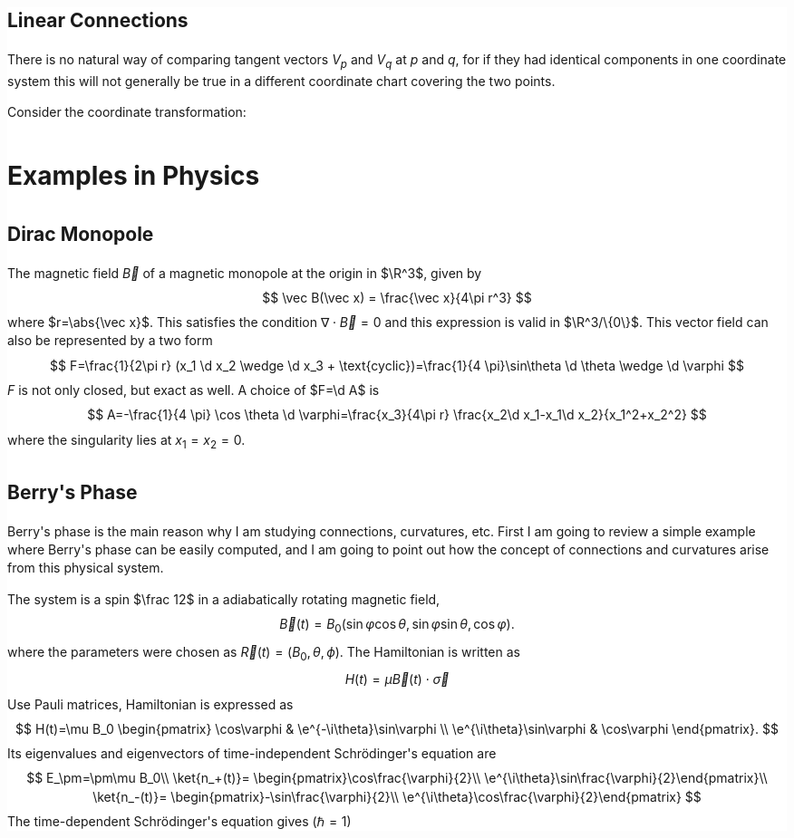 ## Linear Connections

There is no natural way of comparing tangent vectors $V_p$ and $V_q$ at $p$ and $q​$, for if they had identical components in one coordinate system this will not generally be true in a different coordinate chart covering the two points.

Consider the coordinate transformation:



#  Examples in Physics

## Dirac Monopole

The magnetic field $\vec B$ of a magnetic monopole at the origin in $\R^3$, given by
$$
\vec B(\vec x) = \frac{\vec x}{4\pi r^3}
$$
where $r=\abs{\vec x}$. This satisfies the condition $\nabla \cdot \vec B=0$ and this expression is valid in $\R^3/\{0\}$. This vector field can also be represented by a two form 
$$
F=\frac{1}{2\pi r} (x_1 \d x_2 \wedge \d  x_3 + \text{cyclic})=\frac{1}{4 \pi}\sin\theta \d \theta \wedge \d \varphi
$$
$F$ is not only closed, but exact as well. A choice of $F=\d A$ is 
$$
A=-\frac{1}{4 \pi} \cos \theta \d \varphi=\frac{x_3}{4\pi r} \frac{x_2\d x_1-x_1\d x_2}{x_1^2+x_2^2}
$$
where the singularity lies at $x _ 1 = x _ 2 = 0$. 

 

## Berry's Phase

Berry's phase is the main reason why I am studying connections, curvatures, etc. First I am going to review a simple example where Berry's phase can be easily computed, and I am going to point out how the concept of connections and curvatures arise from this physical system.

The system is a spin $\frac 12$ in a adiabatically rotating magnetic field,
$$
\vec B(t) = B_0 (\sin\varphi\cos\theta,\sin \varphi \sin \theta,\cos\varphi).
$$
where the parameters were chosen as $\vec R(t)=(B_0,\theta,\phi)$. The Hamiltonian is written as
$$
H(t)=\mu\vec B(t)\cdot \vec\sigma
$$
Use Pauli matrices, Hamiltonian is expressed as
$$
H(t)=\mu B_0
     \begin{pmatrix}
     \cos\varphi               &  \e^{-\i\theta}\sin\varphi \\
     \e^{\i\theta}\sin\varphi  &  \cos\varphi
     \end{pmatrix}.
$$
Its eigenvalues and eigenvectors of time-independent Schrödinger's equation are
$$
E_\pm=\pm\mu B_0\\
\ket{n_+(t)}=
\begin{pmatrix}\cos\frac{\varphi}{2}\\ \e^{\i\theta}\sin\frac{\varphi}{2}\end{pmatrix}\\
\ket{n_-(t)}=
\begin{pmatrix}-\sin\frac{\varphi}{2}\\ \e^{\i\theta}\cos\frac{\varphi}{2}\end{pmatrix}
$$
The time-dependent Schrödinger's equation gives ($\hbar=1$)